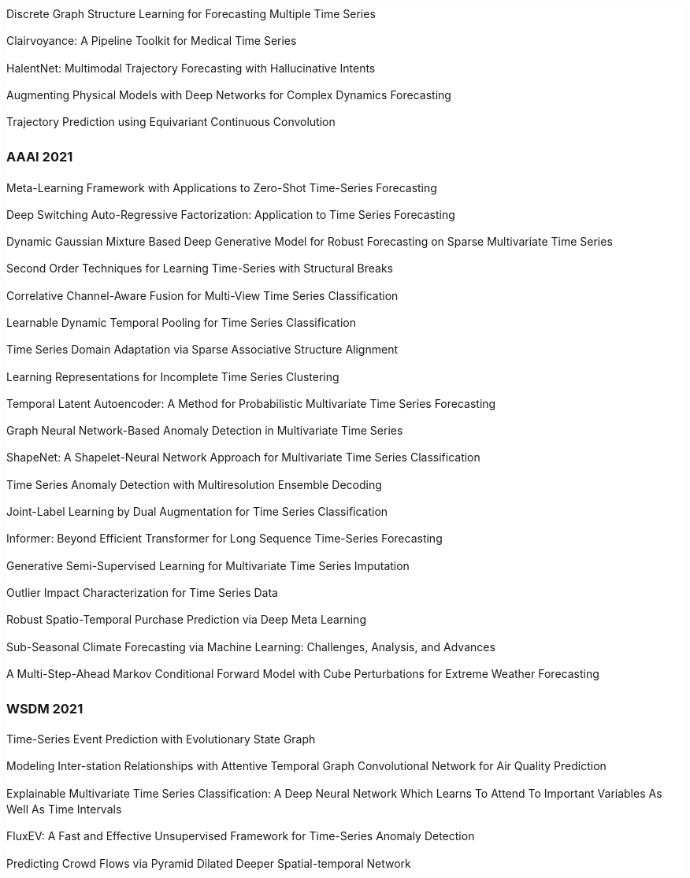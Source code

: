 Discrete Graph Structure Learning for Forecasting Multiple Time Series

Clairvoyance: A Pipeline Toolkit for Medical Time Series

HalentNet: Multimodal Trajectory Forecasting with Hallucinative Intents

Augmenting Physical Models with Deep Networks for Complex Dynamics Forecasting

Trajectory Prediction using Equivariant Continuous Convolution

### AAAI 2021

Meta-Learning Framework with Applications to Zero-Shot Time-Series Forecasting

Deep Switching Auto-Regressive Factorization: Application to Time Series Forecasting

Dynamic Gaussian Mixture Based Deep Generative Model for Robust Forecasting on Sparse Multivariate Time Series

Second Order Techniques for Learning Time-Series with Structural Breaks

Correlative Channel-Aware Fusion for Multi-View Time Series Classification

Learnable Dynamic Temporal Pooling for Time Series Classification

Time Series Domain Adaptation via Sparse Associative Structure Alignment

Learning Representations for Incomplete Time Series Clustering

Temporal Latent Autoencoder: A Method for Probabilistic Multivariate Time Series Forecasting

Graph Neural Network-Based Anomaly Detection in Multivariate Time Series

ShapeNet: A Shapelet-Neural Network Approach for Multivariate Time Series Classification

Time Series Anomaly Detection with Multiresolution Ensemble Decoding

Joint-Label Learning by Dual Augmentation for Time Series Classification

Informer: Beyond Efficient Transformer for Long Sequence Time-Series Forecasting

Generative Semi-Supervised Learning for Multivariate Time Series Imputation

Outlier Impact Characterization for Time Series Data

Robust Spatio-Temporal Purchase Prediction via Deep Meta Learning

Sub-Seasonal Climate Forecasting via Machine Learning: Challenges, Analysis, and Advances

A Multi-Step-Ahead Markov Conditional Forward Model with Cube Perturbations for Extreme Weather Forecasting

### WSDM 2021

Time-Series Event Prediction with Evolutionary State Graph

Modeling Inter-station Relationships with Attentive Temporal Graph Convolutional Network for Air Quality Prediction

Explainable Multivariate Time Series Classification: A Deep Neural Network Which Learns To Attend To Important Variables As Well As Time Intervals

FluxEV: A Fast and Effective Unsupervised Framework for Time-Series Anomaly Detection

Predicting Crowd Flows via Pyramid Dilated Deeper Spatial-temporal Network
